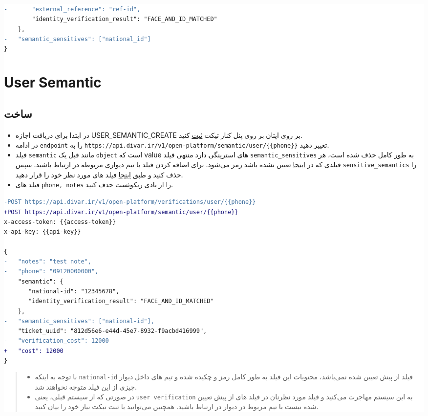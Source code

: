 ```diff
-       "external_reference": "ref-id",
        "identity_verification_result": "FACE_AND_ID_MATCHED"
    },
-   "semantic_sensitives": ["national_id"]
}
```






# User Semantic

## ساخت
- در ابتدا برای دریافت اجازه USER_SEMANTIC_CREATE بر روی اپتان بر روی پنل کنار تیکت [ثبت](https://divar.ir/kenar/management/issues/new) کنید.
- در ادامه  `endpoint` را به `https://api.divar.ir/v1/open-platform/semantic/user/{{phone}}` تغییر دهید.
- فیلد `semantic` مانند قبل یک `object` است که value های استرینگی دارد منتهی فیلد `semantic_sensitives` به طور کامل حذف شده است، هر فیلدی که در [اینجا](/semantic/semantic_data.md#فیلد-های-تعیین-شده) تعیین نشده باشد رمز می‌شود. برای اضافه کردن فیلد با تیم دیواری مربوطه در ارتباط باشید. سپس `sensitive_semantics` را حذف کنید و طبق [اینجا](/semantic/semantic_data.md#فیلد-های-تعیین-شده) فیلد های مورد نظر خود را قرار دهید.
- فیلد های `phone, notes` را از بادی ریکوئست حدف کنید.






```diff
-POST https://api.divar.ir/v1/open-platform/verifications/user/{{phone}}
+POST https://api.divar.ir/v1/open-platform/semantic/user/{{phone}}
x-access-token: {{access-token}}
x-api-key: {{api-key}}

{
-   "notes": "test note",
-   "phone": "09120000000",
    "semantic": {
       "national-id": "12345678",
       "identity_verification_result": "FACE_AND_ID_MATCHED"
    },
-   "semantic_sensitives": ["national-id"],
    "ticket_uuid": "812d56e6-e44d-45e7-8932-f9acbd416999",
-   "verification_cost": 12000
+   "cost": 12000
}
```
>- با توجه به اینکه `national-id` فیلد از پیش تعیین شده نمی‌باشد، محتویات این فیلد به طور کامل رمز و چکیده شده و تیم های داخل دیوار چیزی از این فیلد متوجه نخواهند شد.
>- در صورتی که از سیستم قبلی، یعنی `user verification` به این سیستم مهاجرت می‌کنید و فیلد مورد نظرنان در فیلد های از پیش تعیین شده نیست با تیم مربوط در دیوار در ارتباط باشید. همچنین می‌توانید با ثبت تیکت نیاز خود را بیان کنید.
